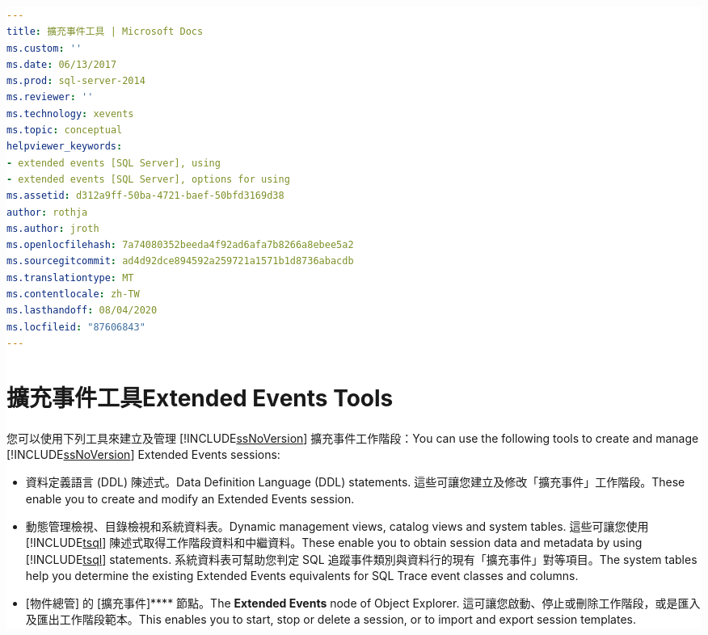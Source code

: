 ```yaml
---
title: 擴充事件工具 | Microsoft Docs
ms.custom: ''
ms.date: 06/13/2017
ms.prod: sql-server-2014
ms.reviewer: ''
ms.technology: xevents
ms.topic: conceptual
helpviewer_keywords:
- extended events [SQL Server], using
- extended events [SQL Server], options for using
ms.assetid: d312a9ff-50ba-4721-baef-50bfd3169d38
author: rothja
ms.author: jroth
ms.openlocfilehash: 7a74080352beeda4f92ad6afa7b8266a8ebee5a2
ms.sourcegitcommit: ad4d92dce894592a259721a1571b1d8736abacdb
ms.translationtype: MT
ms.contentlocale: zh-TW
ms.lasthandoff: 08/04/2020
ms.locfileid: "87606843"
---
```

# <a name="extended-events-tools"></a><span data-ttu-id="ba63c-102">擴充事件工具</span><span class="sxs-lookup"><span data-stu-id="ba63c-102">Extended Events Tools</span></span>
  <span data-ttu-id="ba63c-103">您可以使用下列工具來建立及管理 [!INCLUDE[ssNoVersion](../../includes/ssnoversion-md.md)] 擴充事件工作階段：</span><span class="sxs-lookup"><span data-stu-id="ba63c-103">You can use the following tools to create and manage [!INCLUDE[ssNoVersion](../../includes/ssnoversion-md.md)] Extended Events sessions:</span></span>  
  
-   <span data-ttu-id="ba63c-104">資料定義語言 (DDL) 陳述式。</span><span class="sxs-lookup"><span data-stu-id="ba63c-104">Data Definition Language (DDL) statements.</span></span> <span data-ttu-id="ba63c-105">這些可讓您建立及修改「擴充事件」工作階段。</span><span class="sxs-lookup"><span data-stu-id="ba63c-105">These enable you to create and modify an Extended Events session.</span></span>  
  
-   <span data-ttu-id="ba63c-106">動態管理檢視、目錄檢視和系統資料表。</span><span class="sxs-lookup"><span data-stu-id="ba63c-106">Dynamic management views, catalog views and system tables.</span></span> <span data-ttu-id="ba63c-107">這些可讓您使用 [!INCLUDE[tsql](../../includes/tsql-md.md)] 陳述式取得工作階段資料和中繼資料。</span><span class="sxs-lookup"><span data-stu-id="ba63c-107">These enable you to obtain session data and metadata by using [!INCLUDE[tsql](../../includes/tsql-md.md)] statements.</span></span> <span data-ttu-id="ba63c-108">系統資料表可幫助您判定 SQL 追蹤事件類別與資料行的現有「擴充事件」對等項目。</span><span class="sxs-lookup"><span data-stu-id="ba63c-108">The system tables help you determine the existing Extended Events equivalents for SQL Trace event classes and columns.</span></span>  
  
-   <span data-ttu-id="ba63c-109">[物件總管] 的 [擴充事件]\*\*\*\* 節點。</span><span class="sxs-lookup"><span data-stu-id="ba63c-109">The **Extended Events** node of Object Explorer.</span></span> <span data-ttu-id="ba63c-110">這可讓您啟動、停止或刪除工作階段，或是匯入及匯出工作階段範本。</span><span class="sxs-lookup"><span data-stu-id="ba63c-110">This enables you to start, stop or delete a session, or to import and export session templates.</span></span>  
  